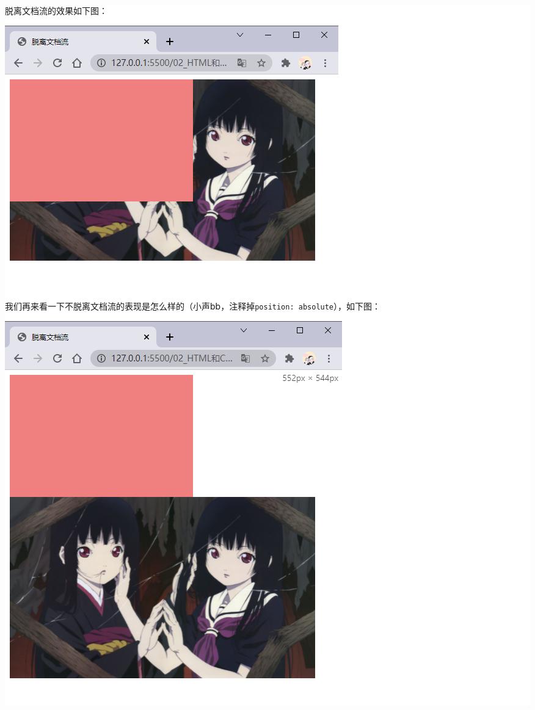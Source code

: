 
脱离文档流的效果如下图：

![](image/01_%E8%84%B1%E7%A6%BB%E6%96%87%E6%A1%A3%E6%B5%81.png)

我们再来看一下不脱离文档流的表现是怎么样的（小声bb，注释掉`position: absolute`），如下图：

![](image/02_%E4%B8%8D%E8%84%B1%E7%A6%BB%E6%96%87%E6%A1%A3%E6%B5%81.png)
